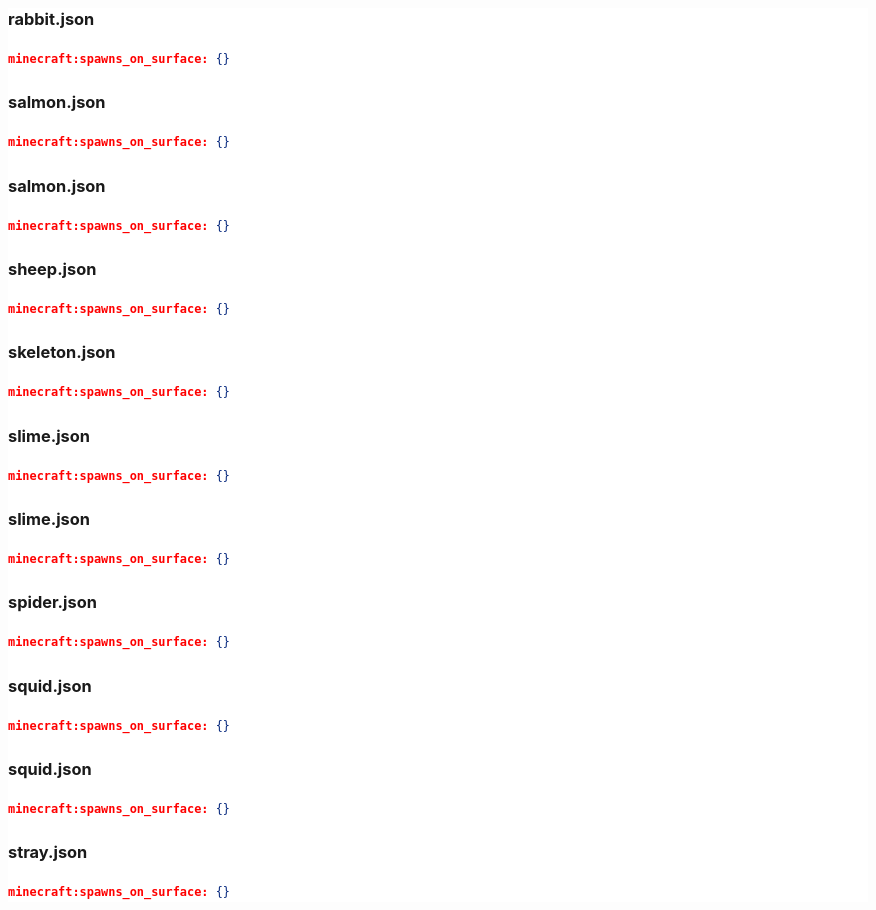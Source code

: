 ### rabbit.json
```JSON
minecraft:spawns_on_surface: {}
```

### salmon.json
```JSON
minecraft:spawns_on_surface: {}
```

### salmon.json
```JSON
minecraft:spawns_on_surface: {}
```

### sheep.json
```JSON
minecraft:spawns_on_surface: {}
```

### skeleton.json
```JSON
minecraft:spawns_on_surface: {}
```

### slime.json
```JSON
minecraft:spawns_on_surface: {}
```

### slime.json
```JSON
minecraft:spawns_on_surface: {}
```

### spider.json
```JSON
minecraft:spawns_on_surface: {}
```

### squid.json
```JSON
minecraft:spawns_on_surface: {}
```

### squid.json
```JSON
minecraft:spawns_on_surface: {}
```

### stray.json
```JSON
minecraft:spawns_on_surface: {}
```
